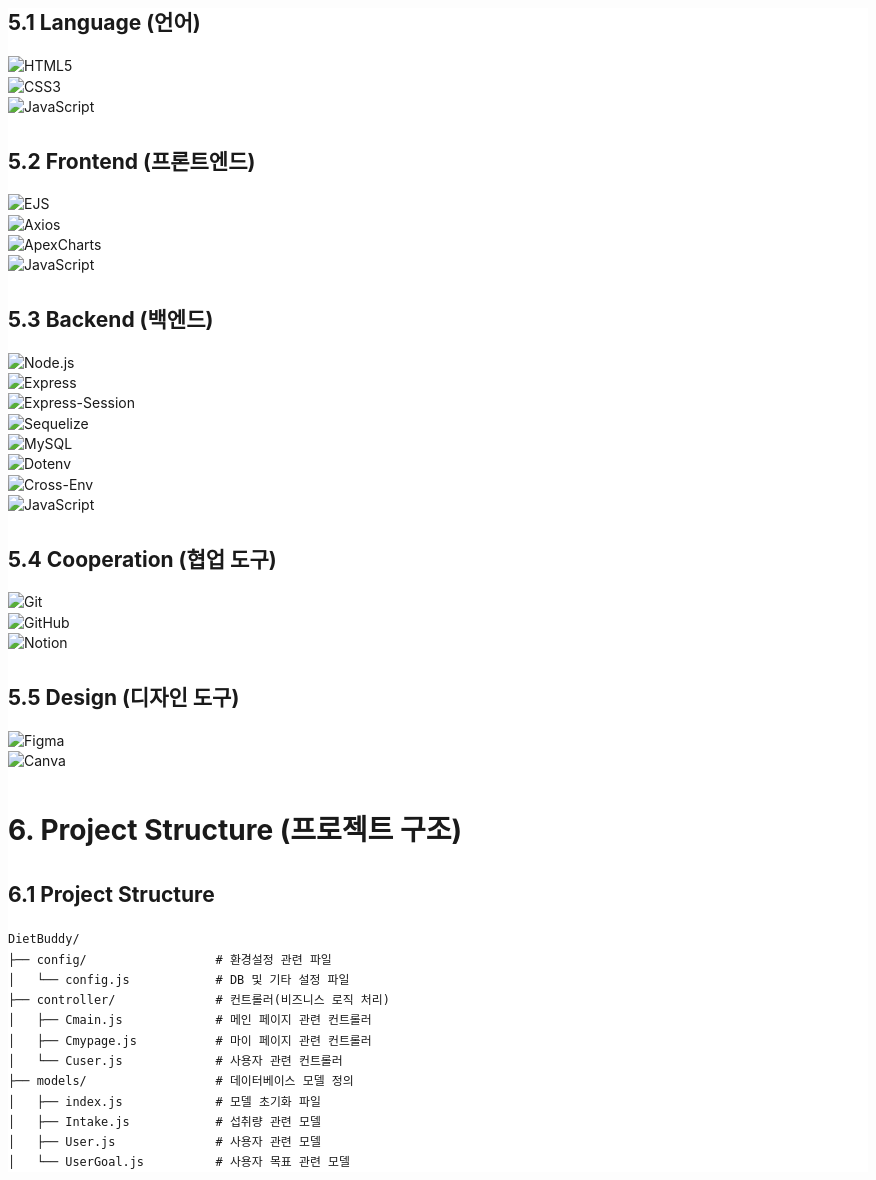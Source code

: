 ## 5.1 Language (언어)  
![HTML5](https://img.shields.io/badge/HTML5-E34F26?style=for-the-badge&logo=html5&logoColor=white)  
![CSS3](https://img.shields.io/badge/CSS3-1572B6?style=for-the-badge&logo=css3&logoColor=white)  
![JavaScript](https://img.shields.io/badge/JavaScript-F7DF1E?style=for-the-badge&logo=javascript&logoColor=black)  

## 5.2 Frontend (프론트엔드) 
![EJS](https://img.shields.io/badge/EJS-68A063?style=for-the-badge&logo=express&logoColor=white)  
![Axios](https://img.shields.io/badge/Axios-5A29E4?style=for-the-badge&logo=axios&logoColor=white)  
![ApexCharts](https://img.shields.io/badge/ApexCharts-5C5CFF?style=for-the-badge&logo=apexcharts&logoColor=white)  
![JavaScript](https://img.shields.io/badge/JavaScript-F7DF1E?style=for-the-badge&logo=javascript&logoColor=black)

## 5.3 Backend (백엔드) 
![Node.js](https://img.shields.io/badge/Node.js-339933?style=for-the-badge&logo=nodedotjs&logoColor=white)  
![Express](https://img.shields.io/badge/Express-000000?style=for-the-badge&logo=express&logoColor=white)  
![Express-Session](https://img.shields.io/badge/Express%20Session-000000?style=for-the-badge&logo=express&logoColor=white)  
![Sequelize](https://img.shields.io/badge/Sequelize-52B0E7?style=for-the-badge&logo=sequelize&logoColor=white)  
![MySQL](https://img.shields.io/badge/MySQL-4479A1?style=for-the-badge&logo=mysql&logoColor=white)  
![Dotenv](https://img.shields.io/badge/Dotenv-E4DCCF?style=for-the-badge&logo=dotenv&logoColor=black)  
![Cross-Env](https://img.shields.io/badge/Cross%20Env-555555?style=for-the-badge&logo=nodedotjs&logoColor=white)  
![JavaScript](https://img.shields.io/badge/JavaScript-F7DF1E?style=for-the-badge&logo=javascript&logoColor=black)

## 5.4 Cooperation (협업 도구) 
![Git](https://img.shields.io/badge/Git-F05032?style=for-the-badge&logo=git&logoColor=white)  
![GitHub](https://img.shields.io/badge/GitHub-181717?style=for-the-badge&logo=github&logoColor=white)  
![Notion](https://img.shields.io/badge/Notion-000000?style=for-the-badge&logo=notion&logoColor=white)  

## 5.5 Design (디자인 도구) 
![Figma](https://img.shields.io/badge/Figma-F24E1E?style=for-the-badge&logo=figma&logoColor=white)   
![Canva](https://img.shields.io/badge/Canva-00C4CC?style=for-the-badge&logo=canva&logoColor=white)  



# 6. Project Structure (프로젝트 구조)
## 6.1 Project Structure
```plaintext
DietBuddy/
├── config/                  # 환경설정 관련 파일
│   └── config.js            # DB 및 기타 설정 파일
├── controller/              # 컨트롤러(비즈니스 로직 처리)
│   ├── Cmain.js             # 메인 페이지 관련 컨트롤러
│   ├── Cmypage.js           # 마이 페이지 관련 컨트롤러
│   └── Cuser.js             # 사용자 관련 컨트롤러
├── models/                  # 데이터베이스 모델 정의
│   ├── index.js             # 모델 초기화 파일
│   ├── Intake.js            # 섭취량 관련 모델
│   ├── User.js              # 사용자 관련 모델
│   └── UserGoal.js          # 사용자 목표 관련 모델
```